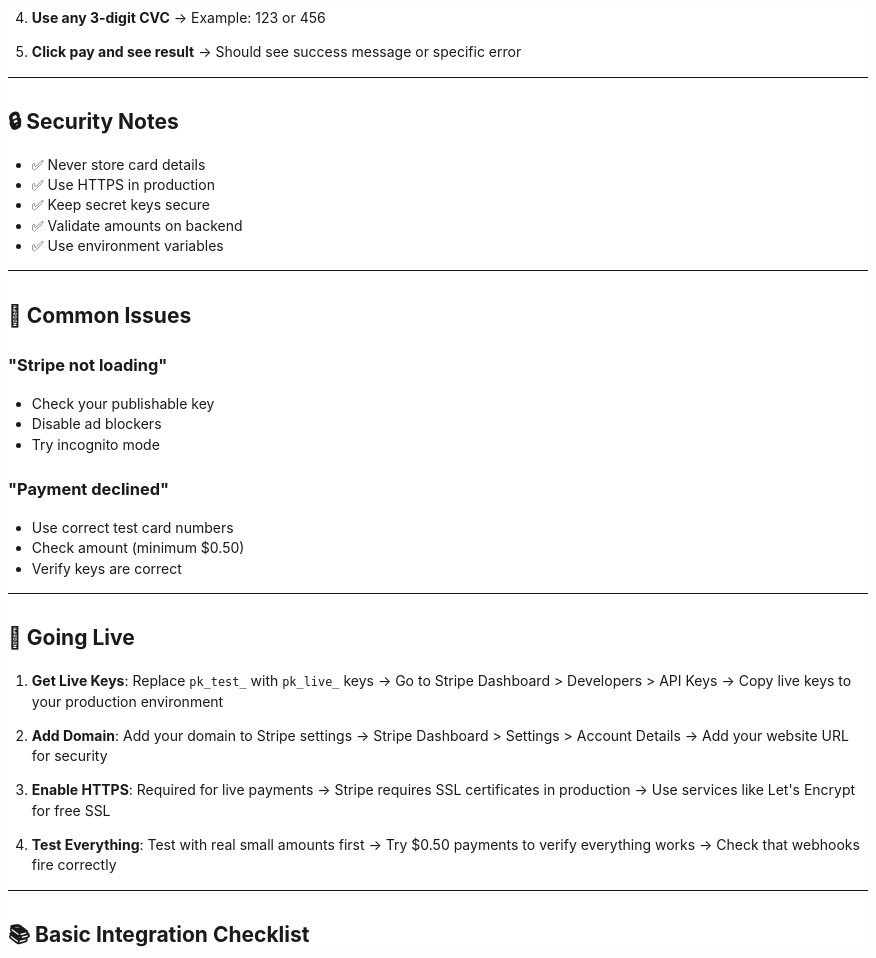 4. **Use any 3-digit CVC**
   → Example: 123 or 456

5. **Click pay and see result**
   → Should see success message or specific error

---

## 🔒 Security Notes

- ✅ Never store card details
- ✅ Use HTTPS in production
- ✅ Keep secret keys secure
- ✅ Validate amounts on backend
- ✅ Use environment variables

---

## 🚨 Common Issues

### "Stripe not loading"
- Check your publishable key
- Disable ad blockers
- Try incognito mode

### "Payment declined"
- Use correct test card numbers
- Check amount (minimum $0.50)
- Verify keys are correct

---

## 🚀 Going Live

1. **Get Live Keys**: Replace `pk_test_` with `pk_live_` keys
   → Go to Stripe Dashboard > Developers > API Keys
   → Copy live keys to your production environment

2. **Add Domain**: Add your domain to Stripe settings
   → Stripe Dashboard > Settings > Account Details
   → Add your website URL for security

3. **Enable HTTPS**: Required for live payments
   → Stripe requires SSL certificates in production
   → Use services like Let's Encrypt for free SSL

4. **Test Everything**: Test with real small amounts first
   → Try $0.50 payments to verify everything works
   → Check that webhooks fire correctly

---

## 📚 Basic Integration Checklist
